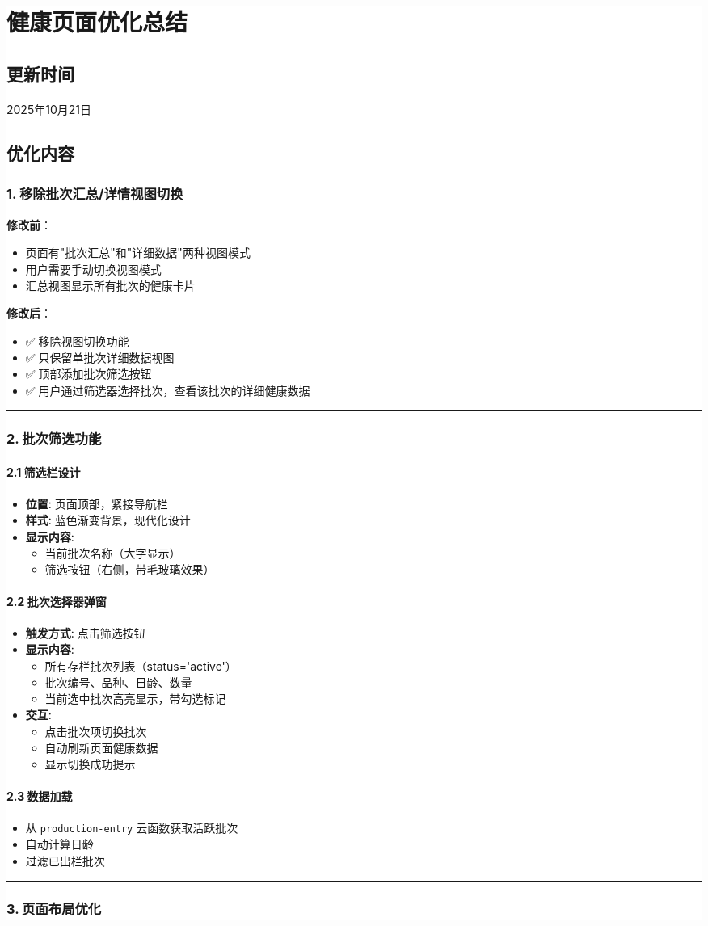 # 健康页面优化总结

## 更新时间
2025年10月21日

## 优化内容

### 1. 移除批次汇总/详情视图切换

**修改前**：
- 页面有"批次汇总"和"详细数据"两种视图模式
- 用户需要手动切换视图模式
- 汇总视图显示所有批次的健康卡片

**修改后**：
- ✅ 移除视图切换功能
- ✅ 只保留单批次详细数据视图
- ✅ 顶部添加批次筛选按钮
- ✅ 用户通过筛选器选择批次，查看该批次的详细健康数据

---

### 2. 批次筛选功能

#### 2.1 筛选栏设计
- **位置**: 页面顶部，紧接导航栏
- **样式**: 蓝色渐变背景，现代化设计
- **显示内容**:
  - 当前批次名称（大字显示）
  - 筛选按钮（右侧，带毛玻璃效果）

#### 2.2 批次选择器弹窗
- **触发方式**: 点击筛选按钮
- **显示内容**:
  - 所有存栏批次列表（status='active'）
  - 批次编号、品种、日龄、数量
  - 当前选中批次高亮显示，带勾选标记
- **交互**:
  - 点击批次项切换批次
  - 自动刷新页面健康数据
  - 显示切换成功提示

#### 2.3 数据加载
- 从 `production-entry` 云函数获取活跃批次
- 自动计算日龄
- 过滤已出栏批次

---

### 3. 页面布局优化
